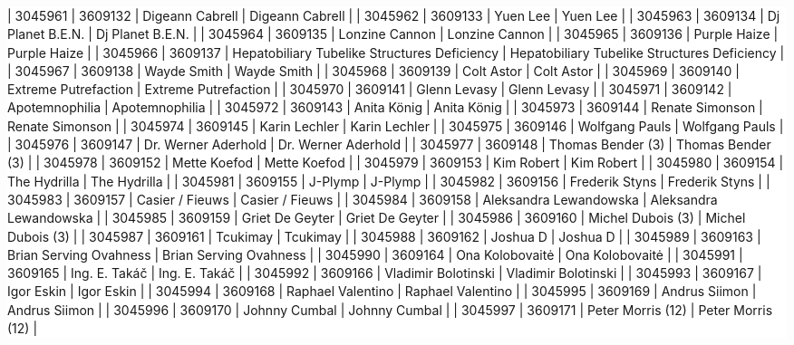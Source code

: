 | 3045961 | 3609132 | Digeann Cabrell | Digeann Cabrell |
| 3045962 | 3609133 | Yuen Lee | Yuen Lee |
| 3045963 | 3609134 | Dj Planet B.E.N. | Dj Planet B.E.N. |
| 3045964 | 3609135 | Lonzine Cannon | Lonzine Cannon |
| 3045965 | 3609136 | Purple Haize | Purple Haize |
| 3045966 | 3609137 | Hepatobiliary Tubelike Structures Deficiency | Hepatobiliary Tubelike Structures Deficiency |
| 3045967 | 3609138 | Wayde Smith | Wayde Smith |
| 3045968 | 3609139 | Colt Astor | Colt Astor |
| 3045969 | 3609140 | Extreme Putrefaction | Extreme Putrefaction |
| 3045970 | 3609141 | Glenn Levasy | Glenn Levasy |
| 3045971 | 3609142 | Apotemnophilia | Apotemnophilia |
| 3045972 | 3609143 | Anita König | Anita König |
| 3045973 | 3609144 | Renate Simonson | Renate Simonson |
| 3045974 | 3609145 | Karin Lechler | Karin Lechler |
| 3045975 | 3609146 | Wolfgang Pauls | Wolfgang Pauls |
| 3045976 | 3609147 | Dr. Werner Aderhold | Dr. Werner Aderhold |
| 3045977 | 3609148 | Thomas Bender (3) | Thomas Bender (3) |
| 3045978 | 3609152 | Mette Koefod | Mette Koefod |
| 3045979 | 3609153 | Kim Robert | Kim Robert |
| 3045980 | 3609154 | The Hydrilla | The Hydrilla |
| 3045981 | 3609155 | J-Plymp | J-Plymp |
| 3045982 | 3609156 | Frederik Styns | Frederik Styns |
| 3045983 | 3609157 | Casier / Fieuws | Casier / Fieuws |
| 3045984 | 3609158 | Aleksandra Lewandowska | Aleksandra Lewandowska |
| 3045985 | 3609159 | Griet De Geyter | Griet De Geyter |
| 3045986 | 3609160 | Michel Dubois (3) | Michel Dubois (3) |
| 3045987 | 3609161 | Tcukimay | Tcukimay |
| 3045988 | 3609162 | Joshua D | Joshua D |
| 3045989 | 3609163 | Brian Serving Ovahness | Brian Serving Ovahness |
| 3045990 | 3609164 | Ona Kolobovaitė | Ona Kolobovaitė |
| 3045991 | 3609165 | Ing. E. Takáč | Ing. E. Takáč |
| 3045992 | 3609166 | Vladimir Bolotinski | Vladimir Bolotinski |
| 3045993 | 3609167 | Igor Eskin | Igor Eskin |
| 3045994 | 3609168 | Raphael Valentino | Raphael Valentino |
| 3045995 | 3609169 | Andrus Siimon | Andrus Siimon |
| 3045996 | 3609170 | Johnny Cumbal | Johnny Cumbal |
| 3045997 | 3609171 | Peter Morris (12) | Peter Morris (12) |
